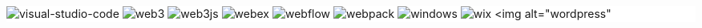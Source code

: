   <img
    alt="visual-studio-code"
    title="visual-studio-code"
    src="assets/icons/visual-studio-code.svg"
    width="24"
    height="24"
   />
  <img
    alt="web3"
    title="web3"
    src="assets/icons/web3.svg"
    width="24"
    height="24"
   />
  <img
    alt="web3js"
    title="web3js"
    src="assets/icons/web3js.svg"
    width="24"
    height="24"
   />
  <img
    alt="webex"
    title="webex"
    src="assets/icons/webex.svg"
    width="24"
    height="24"
   />
  <img
    alt="webflow"
    title="webflow"
    src="assets/icons/webflow.svg"
    width="24"
    height="24"
   />
  <img
    alt="webpack"
    title="webpack"
    src="assets/icons/webpack.svg"
    width="24"
    height="24"
   />
  <img
    alt="windows"
    title="windows"
    src="assets/icons/windows.svg"
    width="24"
    height="24"
   />
  <img
    alt="wix"
    title="wix"
    src="assets/icons/wix.svg"
    width="24"
    height="24"
   />
  <img
    alt="wordpress"
